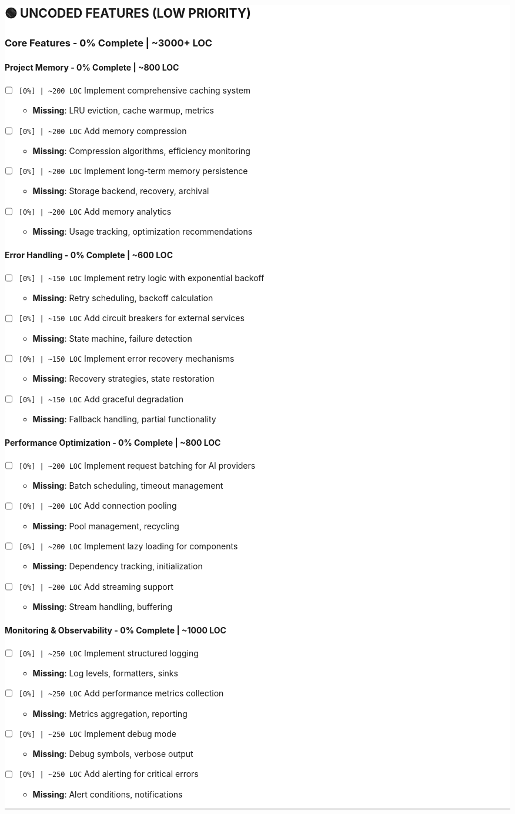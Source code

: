 ## 🟢 UNCODED FEATURES (LOW PRIORITY)

### Core Features - 0% Complete | ~3000+ LOC

#### Project Memory - 0% Complete | ~800 LOC
- [ ] `[0%] | ~200 LOC` Implement comprehensive caching system
  - **Missing**: LRU eviction, cache warmup, metrics

- [ ] `[0%] | ~200 LOC` Add memory compression
  - **Missing**: Compression algorithms, efficiency monitoring

- [ ] `[0%] | ~200 LOC` Implement long-term memory persistence
  - **Missing**: Storage backend, recovery, archival

- [ ] `[0%] | ~200 LOC` Add memory analytics
  - **Missing**: Usage tracking, optimization recommendations

#### Error Handling - 0% Complete | ~600 LOC
- [ ] `[0%] | ~150 LOC` Implement retry logic with exponential backoff
  - **Missing**: Retry scheduling, backoff calculation

- [ ] `[0%] | ~150 LOC` Add circuit breakers for external services
  - **Missing**: State machine, failure detection

- [ ] `[0%] | ~150 LOC` Implement error recovery mechanisms
  - **Missing**: Recovery strategies, state restoration

- [ ] `[0%] | ~150 LOC` Add graceful degradation
  - **Missing**: Fallback handling, partial functionality

#### Performance Optimization - 0% Complete | ~800 LOC
- [ ] `[0%] | ~200 LOC` Implement request batching for AI providers
  - **Missing**: Batch scheduling, timeout management

- [ ] `[0%] | ~200 LOC` Add connection pooling
  - **Missing**: Pool management, recycling

- [ ] `[0%] | ~200 LOC` Implement lazy loading for components
  - **Missing**: Dependency tracking, initialization

- [ ] `[0%] | ~200 LOC` Add streaming support
  - **Missing**: Stream handling, buffering

#### Monitoring & Observability - 0% Complete | ~1000 LOC
- [ ] `[0%] | ~250 LOC` Implement structured logging
  - **Missing**: Log levels, formatters, sinks

- [ ] `[0%] | ~250 LOC` Add performance metrics collection
  - **Missing**: Metrics aggregation, reporting

- [ ] `[0%] | ~250 LOC` Implement debug mode
  - **Missing**: Debug symbols, verbose output

- [ ] `[0%] | ~250 LOC` Add alerting for critical errors
  - **Missing**: Alert conditions, notifications

---